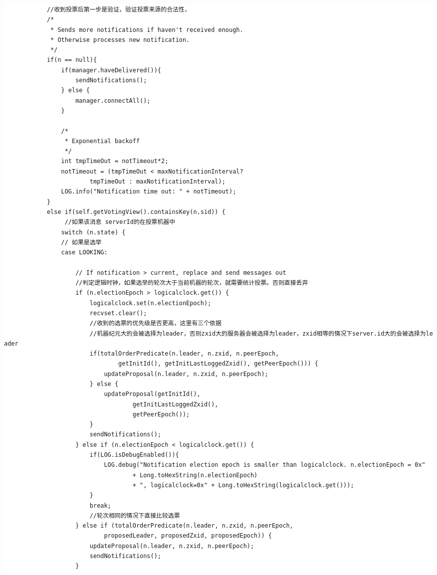                 //收到投票后第一步是验证，验证投票来源的合法性，
                /*
                 * Sends more notifications if haven't received enough.
                 * Otherwise processes new notification.
                 */
                if(n == null){
                    if(manager.haveDelivered()){
                        sendNotifications();
                    } else {
                        manager.connectAll();
                    }

                    /*
                     * Exponential backoff
                     */
                    int tmpTimeOut = notTimeout*2;
                    notTimeout = (tmpTimeOut < maxNotificationInterval?
                            tmpTimeOut : maxNotificationInterval);
                    LOG.info("Notification time out: " + notTimeout);
                }
                else if(self.getVotingView().containsKey(n.sid)) {
                     //如果该消息 serverId的在投票机器中
                    switch (n.state) {
                    // 如果是选举
                    case LOOKING:
            
                        // If notification > current, replace and send messages out
                        //判定逻辑时钟，如果选举的轮次大于当前机器的轮次，就需要统计投票。否则直接丢弃
                        if (n.electionEpoch > logicalclock.get()) {
                            logicalclock.set(n.electionEpoch);
                            recvset.clear();
                            //收到的选票的优先级是否更高，这里有三个依据
                            //机器纪元大的会被选择为leader，否则zxid大的服务器会被选择为leader，zxid相等的情况下server.id大的会被选择为leader
                            if(totalOrderPredicate(n.leader, n.zxid, n.peerEpoch,
                                    getInitId(), getInitLastLoggedZxid(), getPeerEpoch())) {
                                updateProposal(n.leader, n.zxid, n.peerEpoch);
                            } else {
                                updateProposal(getInitId(),
                                        getInitLastLoggedZxid(),
                                        getPeerEpoch());
                            }
                            sendNotifications();
                        } else if (n.electionEpoch < logicalclock.get()) {
                            if(LOG.isDebugEnabled()){
                                LOG.debug("Notification election epoch is smaller than logicalclock. n.electionEpoch = 0x"
                                        + Long.toHexString(n.electionEpoch)
                                        + ", logicalclock=0x" + Long.toHexString(logicalclock.get()));
                            }
                            break;
                            //轮次相同的情况下直接比较选票
                        } else if (totalOrderPredicate(n.leader, n.zxid, n.peerEpoch,
                                proposedLeader, proposedZxid, proposedEpoch)) {
                            updateProposal(n.leader, n.zxid, n.peerEpoch);
                            sendNotifications();
                        }
